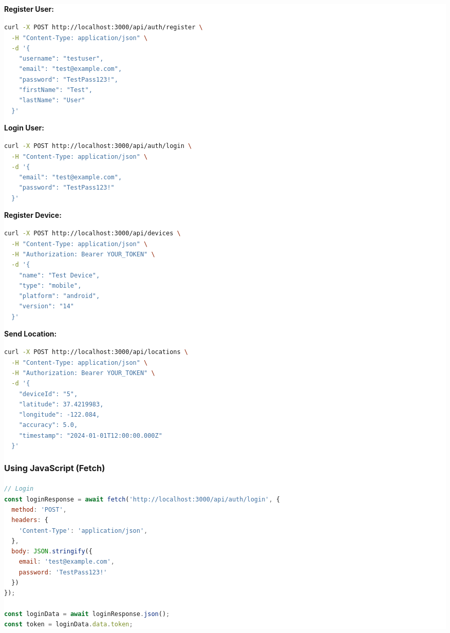 **Register User:**
```bash
curl -X POST http://localhost:3000/api/auth/register \
  -H "Content-Type: application/json" \
  -d '{
    "username": "testuser",
    "email": "test@example.com",
    "password": "TestPass123!",
    "firstName": "Test",
    "lastName": "User"
  }'
```

**Login User:**
```bash
curl -X POST http://localhost:3000/api/auth/login \
  -H "Content-Type: application/json" \
  -d '{
    "email": "test@example.com",
    "password": "TestPass123!"
  }'
```

**Register Device:**
```bash
curl -X POST http://localhost:3000/api/devices \
  -H "Content-Type: application/json" \
  -H "Authorization: Bearer YOUR_TOKEN" \
  -d '{
    "name": "Test Device",
    "type": "mobile",
    "platform": "android",
    "version": "14"
  }'
```

**Send Location:**
```bash
curl -X POST http://localhost:3000/api/locations \
  -H "Content-Type: application/json" \
  -H "Authorization: Bearer YOUR_TOKEN" \
  -d '{
    "deviceId": "5",
    "latitude": 37.4219983,
    "longitude": -122.084,
    "accuracy": 5.0,
    "timestamp": "2024-01-01T12:00:00.000Z"
  }'
```

### Using JavaScript (Fetch)

```javascript
// Login
const loginResponse = await fetch('http://localhost:3000/api/auth/login', {
  method: 'POST',
  headers: {
    'Content-Type': 'application/json',
  },
  body: JSON.stringify({
    email: 'test@example.com',
    password: 'TestPass123!'
  })
});

const loginData = await loginResponse.json();
const token = loginData.data.token;
```